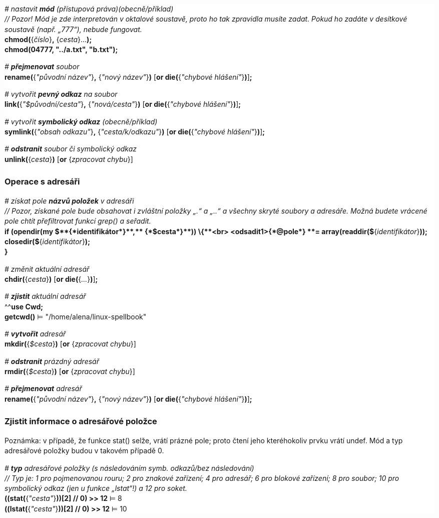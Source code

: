 

*# nastavit **mód** (přístupová práva)(obecně/příklad)*<br>
*// Pozor! Mód je zde interpretován v oktalové soustavě, proto ho tak zpravidla musíte zadat. Pokud ho zadáte v desítkové soustavě (např. „777“), nebude fungovat.*<br>
**chmod(**{*číslo*}**,** {*cesta*}...**);**<br>
**chmod(04777, "../a.txt", "b.txt");**

*# **přejmenovat** soubor*<br>
**rename(**{*"původní název"*}**,** {*"nový název"*}**)** [**or die(**{*"chybové hlášení"*}**)**]**;**

*# vytvořit **pevný odkaz** na soubor*<br>
**link(**{*"$původní/cesta"*}**,** {*"nová/cesta"*}**)** [**or die(**{*"chybové hlášení"*}**)**]**;**

*# vytvořit **symbolický odkaz** (obecně/příklad)*<br>
**symlink(**{*"obsah odkazu"*}**,** {*"cesta/k/odkazu"*}**)** [**or die(**{*"chybové hlášení"*}**)**]**;**

*# **odstranit** soubor či symbolický odkaz*<br>
**unlink(**{*cesta*}**)** [**or** {*zpracovat chybu*}]

### Operace s adresáři

*# získat pole **názvů položek** v adresáři*<br>
*// Pozor, získané pole bude obsahovat i zvláštní položky „.“ a „..“ a všechny skryté soubory a adresáře. Možná budete vrácené pole chtít přefiltrovat funkcí grep() a seřadit.*<br>
**if (opendir(my $**{*identifikátor*}**,** {*$cesta*}**)) \{**<br>
<odsadit1>{*@pole*} **= array(readdir($**{*identifikátor*}**));**<br>
<odsadit1>**closedir($**{*identifikátor*}**);**<br>
**\}**

*# změnit aktuální adresář*<br>
**chdir(**{*cesta*}**)** [**or die(**{*...*}**)**]**;**

*# **zjistit** aktuální adresář*<br>
^^**use Cwd;**<br>
**getcwd()** ⊨ "/home/alena/linux-spellbook"

*# **vytvořit** adresář*<br>
**mkdir(**{*$cesta*}**)** [**or** {*zpracovat chybu*}]

*# **odstranit** prázdný adresář*<br>
**rmdir(**{*$cesta*}**)** [**or** {*zpracovat chybu*}]

*# **přejmenovat** adresář*<br>
**rename(**{*"původní název"*}**,** {*"nový název"*}**)** [**or die(**{*"chybové hlášení"*}**)**]**;**



### Zjistit informace o adresářové položce

Poznámka: v případě, že funkce stat() selže, vrátí prázné pole; proto čtení jeho kteréhokoliv prvku vrátí undef. Mód a typ adresářové položky budou v takovém případě 0.

*# **typ** adresářové položky (s následováním symb. odkazů/bez následování)*<br>
*// Typ je: 1 pro pojmenovanou rouru; 2 pro znakové zařízení; 4 pro adresář; 6 pro blokové zařízení; 8 pro soubor; 10 pro symbolický odkaz (jen u funkce „lstat“!) a 12 pro soket.*<br>
**((stat(**{*"cesta"*}**))[2] // 0) &gt;&gt; 12** ⊨ 8<br>
**((lstat(**{*"cesta"*}**))[2] // 0) &gt;&gt; 12** ⊨ 10
